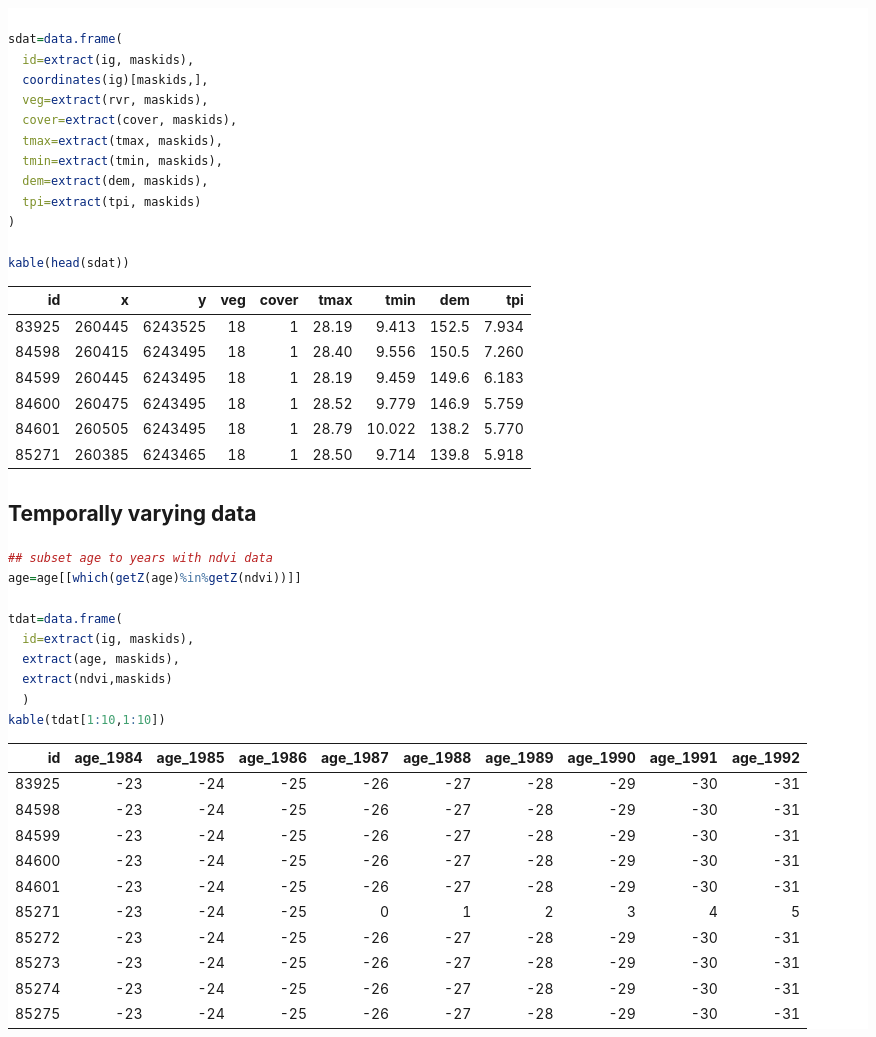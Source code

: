 ```r
              
sdat=data.frame(
  id=extract(ig, maskids),
  coordinates(ig)[maskids,],
  veg=extract(rvr, maskids),
  cover=extract(cover, maskids),
  tmax=extract(tmax, maskids),
  tmin=extract(tmin, maskids),
  dem=extract(dem, maskids),
  tpi=extract(tpi, maskids)
)

kable(head(sdat))
```



|    id|      x|       y| veg| cover|  tmax|   tmin|   dem|   tpi|
|-----:|------:|-------:|---:|-----:|-----:|------:|-----:|-----:|
| 83925| 260445| 6243525|  18|     1| 28.19|  9.413| 152.5| 7.934|
| 84598| 260415| 6243495|  18|     1| 28.40|  9.556| 150.5| 7.260|
| 84599| 260445| 6243495|  18|     1| 28.19|  9.459| 149.6| 6.183|
| 84600| 260475| 6243495|  18|     1| 28.52|  9.779| 146.9| 5.759|
| 84601| 260505| 6243495|  18|     1| 28.79| 10.022| 138.2| 5.770|
| 85271| 260385| 6243465|  18|     1| 28.50|  9.714| 139.8| 5.918|


## Temporally varying data

```r
## subset age to years with ndvi data
age=age[[which(getZ(age)%in%getZ(ndvi))]]

tdat=data.frame(
  id=extract(ig, maskids),
  extract(age, maskids),
  extract(ndvi,maskids)
  )
kable(tdat[1:10,1:10])
```



|    id| age_1984| age_1985| age_1986| age_1987| age_1988| age_1989| age_1990| age_1991| age_1992|
|-----:|--------:|--------:|--------:|--------:|--------:|--------:|--------:|--------:|--------:|
| 83925|      -23|      -24|      -25|      -26|      -27|      -28|      -29|      -30|      -31|
| 84598|      -23|      -24|      -25|      -26|      -27|      -28|      -29|      -30|      -31|
| 84599|      -23|      -24|      -25|      -26|      -27|      -28|      -29|      -30|      -31|
| 84600|      -23|      -24|      -25|      -26|      -27|      -28|      -29|      -30|      -31|
| 84601|      -23|      -24|      -25|      -26|      -27|      -28|      -29|      -30|      -31|
| 85271|      -23|      -24|      -25|        0|        1|        2|        3|        4|        5|
| 85272|      -23|      -24|      -25|      -26|      -27|      -28|      -29|      -30|      -31|
| 85273|      -23|      -24|      -25|      -26|      -27|      -28|      -29|      -30|      -31|
| 85274|      -23|      -24|      -25|      -26|      -27|      -28|      -29|      -30|      -31|
| 85275|      -23|      -24|      -25|      -26|      -27|      -28|      -29|      -30|      -31|
